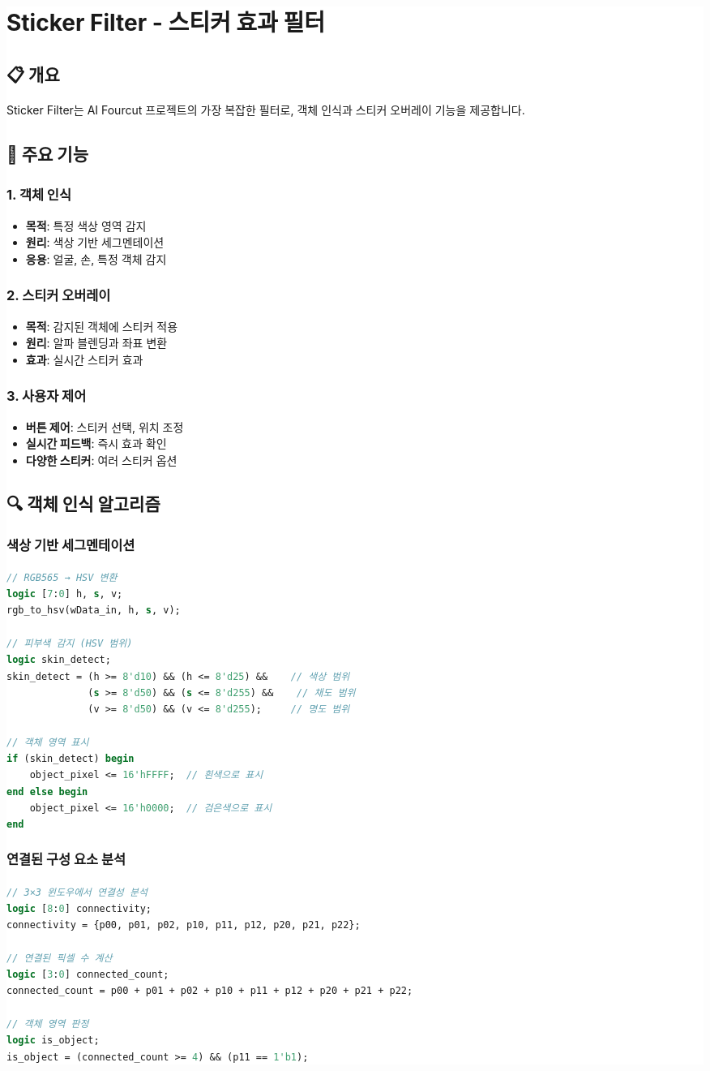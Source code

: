 # Sticker Filter - 스티커 효과 필터

## 📋 개요
Sticker Filter는 AI Fourcut 프로젝트의 가장 복잡한 필터로, 객체 인식과 스티커 오버레이 기능을 제공합니다.

## 🎯 주요 기능

### **1. 객체 인식**
- **목적**: 특정 색상 영역 감지
- **원리**: 색상 기반 세그멘테이션
- **응용**: 얼굴, 손, 특정 객체 감지

### **2. 스티커 오버레이**
- **목적**: 감지된 객체에 스티커 적용
- **원리**: 알파 블렌딩과 좌표 변환
- **효과**: 실시간 스티커 효과

### **3. 사용자 제어**
- **버튼 제어**: 스티커 선택, 위치 조정
- **실시간 피드백**: 즉시 효과 확인
- **다양한 스티커**: 여러 스티커 옵션

## 🔍 객체 인식 알고리즘

### **색상 기반 세그멘테이션**
```systemverilog
// RGB565 → HSV 변환
logic [7:0] h, s, v;
rgb_to_hsv(wData_in, h, s, v);

// 피부색 감지 (HSV 범위)
logic skin_detect;
skin_detect = (h >= 8'd10) && (h <= 8'd25) &&    // 색상 범위
              (s >= 8'd50) && (s <= 8'd255) &&    // 채도 범위
              (v >= 8'd50) && (v <= 8'd255);     // 명도 범위

// 객체 영역 표시
if (skin_detect) begin
    object_pixel <= 16'hFFFF;  // 흰색으로 표시
end else begin
    object_pixel <= 16'h0000;  // 검은색으로 표시
end
```

### **연결된 구성 요소 분석**
```systemverilog
// 3×3 윈도우에서 연결성 분석
logic [8:0] connectivity;
connectivity = {p00, p01, p02, p10, p11, p12, p20, p21, p22};

// 연결된 픽셀 수 계산
logic [3:0] connected_count;
connected_count = p00 + p01 + p02 + p10 + p11 + p12 + p20 + p21 + p22;

// 객체 영역 판정
logic is_object;
is_object = (connected_count >= 4) && (p11 == 1'b1);
```

